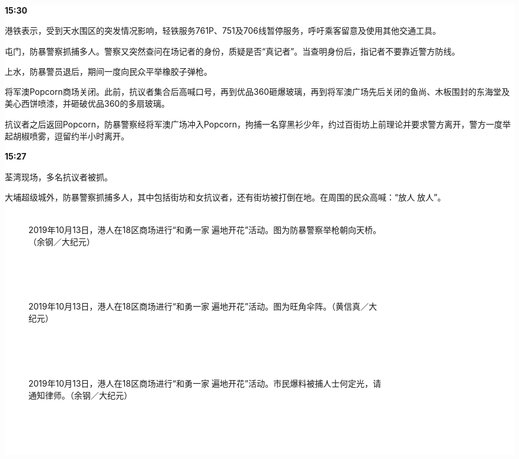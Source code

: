 </p>
<p>
 <strong>
  15:30
 </strong>
</p>
<p>
 港铁表示，受到天水围区的突发情况影响，轻铁服务761P、751及706线暂停服务，呼吁乘客留意及使用其他交通工具。
</p>
<p>
 屯门，防暴警察抓捕多人。警察又突然查问在场记者的身份，质疑是否“真记者”。当查明身份后，指记者不要靠近警方防线。
</p>
<p>
 上水，防暴警员退后，期间一度向民众平举橡胶子弹枪。
</p>
<p>
 将军澳Popcorn商场关闭。此前，抗议者集合后高喊口号，再到优品360砸爆玻璃，再到将军澳广场先后关闭的鱼尚、木板围封的东海堂及美心西饼喷漆，并砸破优品360的多扇玻璃。
</p>
<p>
 抗议者之后返回Popcorn，防暴警察经将军澳广场冲入Popcorn，拘捕一名穿黑衫少年，约过百街坊上前理论并要求警方离开，警方一度举起胡椒喷雾，逗留约半小时离开。
</p>
<p>
 <strong>
  15:27
 </strong>
</p>
<p>
 荃湾现场，多名抗议者被抓。
</p>
<p>
 大埔超级城外，防暴警察抓捕多人，其中包括街坊和女抗议者，还有街坊被打倒在地。在周围的民众高喊：“放人 放人”。
</p>
<figure class="wp-caption aligncenter" id="attachment_11585088" style="width: 600px">
 <ok href="http://i.epochtimes.com/assets/uploads/2019/10/1910130332352188.jpg">
  <img alt="" class="size-large wp-image-11585088" src="http://i.epochtimes.com/assets/uploads/2019/10/1910130332352188-600x401.jpg" title=""/>
 </ok>
 <br/><figcaption class="wp-caption-text">
  2019年10月13日，港人在18区商场进行“和勇一家 遍地开花”活动。图为防暴警察举枪朝向天桥。（余钢／大纪元）
 </figcaption><br/>
</figure><br/>
<figure class="wp-caption aligncenter" id="attachment_11585089" style="width: 600px">
 <ok href="http://i.epochtimes.com/assets/uploads/2019/10/1910130331212188.jpg">
  <img alt="" class="size-large wp-image-11585089" src="http://i.epochtimes.com/assets/uploads/2019/10/1910130331212188-600x450.jpg" title=""/>
 </ok>
 <br/><figcaption class="wp-caption-text">
  2019年10月13日，港人在18区商场进行“和勇一家 遍地开花”活动。图为旺角伞阵。（黄信真／大纪元）
 </figcaption><br/>
</figure><br/>
<figure class="wp-caption aligncenter" id="attachment_11585090" style="width: 600px">
 <ok href="http://i.epochtimes.com/assets/uploads/2019/10/1910130331182188.jpg">
  <img alt="" class="size-large wp-image-11585090" src="http://i.epochtimes.com/assets/uploads/2019/10/1910130331182188-600x401.jpg" title=""/>
 </ok>
 <br/><figcaption class="wp-caption-text">
  2019年10月13日，港人在18区商场进行“和勇一家 遍地开花”活动。市民爆料被捕人士何定光，请通知律师。（余钢／大纪元）
 </figcaption><br/>
</figure><br/>
<figure class="wp-caption aligncenter" id="attachment_11585091" style="width: 600px">
 <ok href="http://i.epochtimes.com/assets/uploads/2019/10/1910130331142188.jpg">
  <img alt="" class="size-large wp-image-11585091" src="http://i.epochtimes.com/assets/uploads/2019/10/1910130331142188-600x450.jpg" title=""/>
 </ok>
 <br/><figcaption class="wp-caption-text">